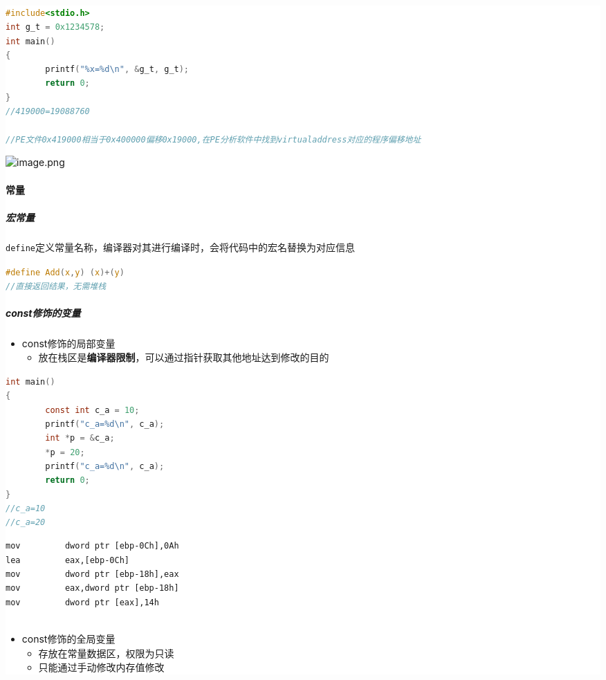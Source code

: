 ```c
#include<stdio.h>
int g_t = 0x1234578;
int main()
{
    	printf("%x=%d\n", &g_t, g_t);
    	return 0;
}
//419000=19088760

//PE文件0x419000相当于0x400000偏移0x19000,在PE分析软件中找到virtualaddress对应的程序偏移地址
```
![image.png](https://yaaame-1317851743.cos.ap-beijing.myqcloud.com/20240104150616.png)


#### 常量

##### 宏常量

`define`定义常量名称，编译器对其进行编译时，会将代码中的宏名替换为对应信息
```c
#define Add(x,y) (x)+(y)
//直接返回结果，无需堆栈
```

##### const修饰的变量

- const修饰的局部变量
    - 放在栈区是**编译器限制**，可以通过指针获取其他地址达到修改的目的

```c
int main()
{
    	const int c_a = 10;
    	printf("c_a=%d\n", c_a);
    	int *p = &c_a;
    	*p = 20;
    	printf("c_a=%d\n", c_a);
    	return 0;
}
//c_a=10
//c_a=20
```

```text
mov         dword ptr [ebp-0Ch],0Ah   
lea         eax,[ebp-0Ch]  
mov         dword ptr [ebp-18h],eax  
mov         eax,dword ptr [ebp-18h]  
mov         dword ptr [eax],14h  
 
```

- const修饰的全局变量
    - 存放在常量数据区，权限为只读
    - 只能通过手动修改内存值修改
